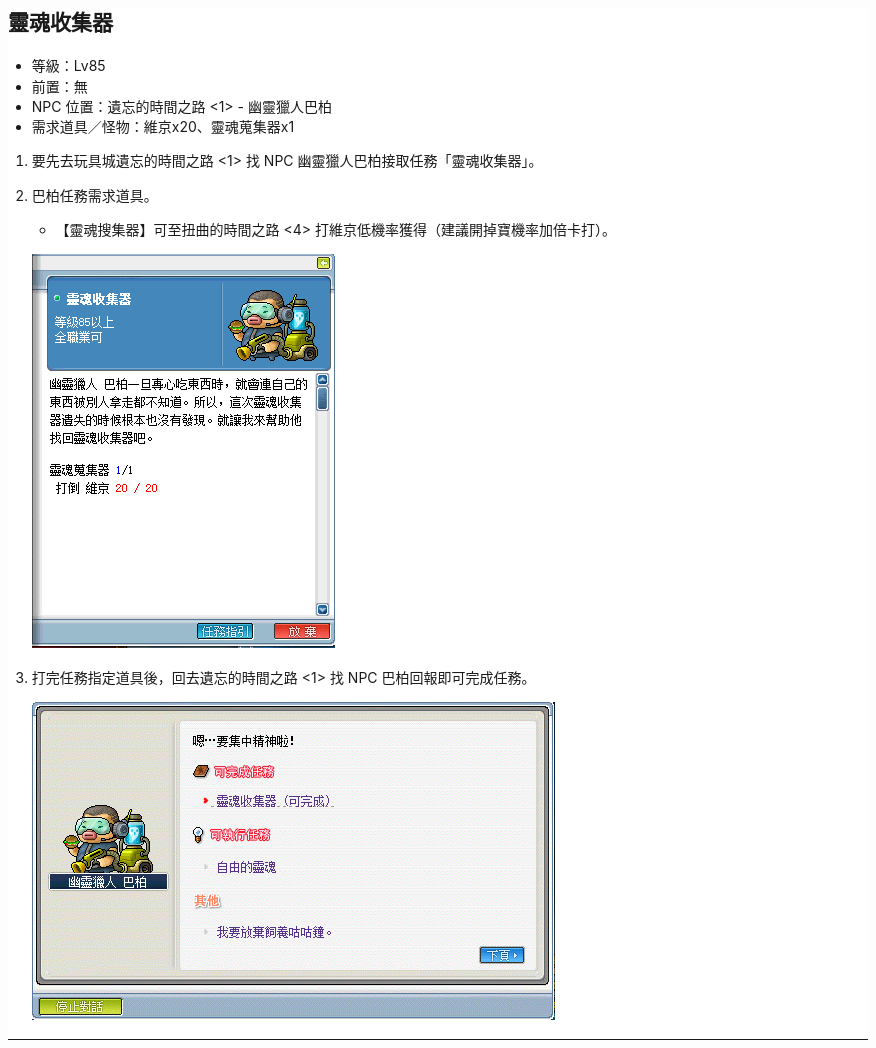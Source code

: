 
## 靈魂收集器

- 等級：Lv85
- 前置：無
- NPC 位置：遺忘的時間之路 <1> - 幽靈獵人巴柏
- 需求道具／怪物：維京x20、靈魂蒐集器x1

1. 要先去玩具城遺忘的時間之路 <1> 找 NPC 幽靈獵人巴柏接取任務「靈魂收集器」。

2. 巴柏任務需求道具。

    - 【靈魂搜集器】可至扭曲的時間之路 <4> 打維京低機率獲得（建議開掉寶機率加倍卡打）。

    ![6-1](6-1.png)

3. 打完任務指定道具後，回去遺忘的時間之路 <1> 找 NPC 巴柏回報即可完成任務。

    ![6-2](6-2.png)

---